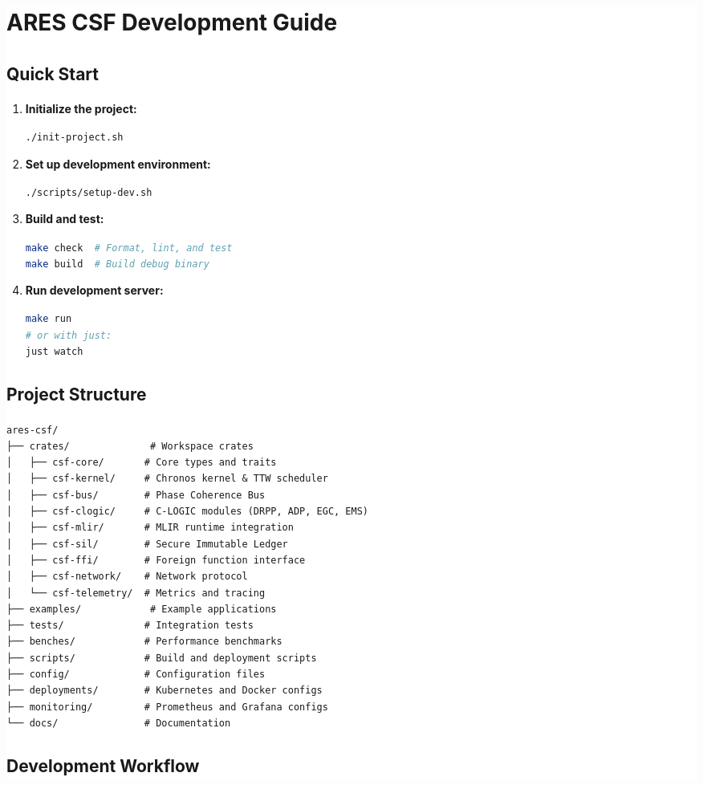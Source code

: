 # ARES CSF Development Guide

## Quick Start

1. **Initialize the project:**
   ```bash
   ./init-project.sh
   ```

2. **Set up development environment:**
   ```bash
   ./scripts/setup-dev.sh
   ```

3. **Build and test:**
   ```bash
   make check  # Format, lint, and test
   make build  # Build debug binary
   ```

4. **Run development server:**
   ```bash
   make run
   # or with just:
   just watch
   ```

## Project Structure

```
ares-csf/
├── crates/              # Workspace crates
│   ├── csf-core/       # Core types and traits
│   ├── csf-kernel/     # Chronos kernel & TTW scheduler
│   ├── csf-bus/        # Phase Coherence Bus
│   ├── csf-clogic/     # C-LOGIC modules (DRPP, ADP, EGC, EMS)
│   ├── csf-mlir/       # MLIR runtime integration
│   ├── csf-sil/        # Secure Immutable Ledger
│   ├── csf-ffi/        # Foreign function interface
│   ├── csf-network/    # Network protocol
│   └── csf-telemetry/  # Metrics and tracing
├── examples/            # Example applications
├── tests/              # Integration tests
├── benches/            # Performance benchmarks
├── scripts/            # Build and deployment scripts
├── config/             # Configuration files
├── deployments/        # Kubernetes and Docker configs
├── monitoring/         # Prometheus and Grafana configs
└── docs/               # Documentation

```

## Development Workflow
